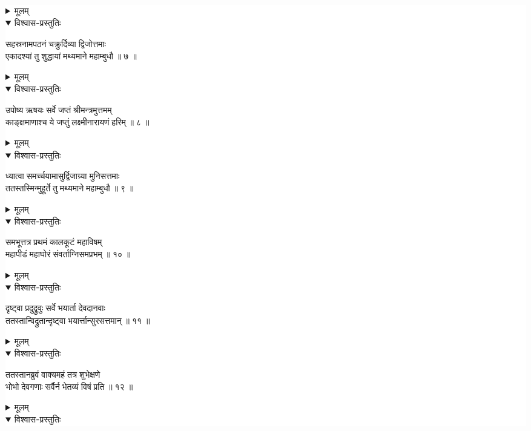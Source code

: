 <details><summary>मूलम्</summary></details>



<details open><summary>विश्वास-प्रस्तुतिः</summary>

सहस्रनामपठनं चक्रुर्दिव्या द्विजोत्तमाः  
एकादश्यां तु शुद्धायां मथ्यमाने महाम्बुधौ ॥ ७ ॥
</details>

<details><summary>मूलम्</summary></details>



<details open><summary>विश्वास-प्रस्तुतिः</summary>

उपोष्य ऋषयः सर्वे जप्तं श्रीमन्त्रमुत्तमम्  
काङ्क्षमाणाश्च ये जप्तुं लक्ष्मीनारायणं हरिम् ॥ ८ ॥
</details>

<details><summary>मूलम्</summary></details>



<details open><summary>विश्वास-प्रस्तुतिः</summary>

ध्यात्वा समर्च्चयामासुर्द्विजाग्र्या मुनिसत्तमाः  
ततस्तस्मिन्मुहूर्ते तु मथ्यमाने महाम्बुधौ ॥ ९ ॥
</details>

<details><summary>मूलम्</summary></details>



<details open><summary>विश्वास-प्रस्तुतिः</summary>

समभूत्तत्र प्रथमं कालकूटं महाविषम्  
महापीडं महाघोरं संवर्ताग्निसमप्रभम् ॥ १० ॥
</details>

<details><summary>मूलम्</summary></details>



<details open><summary>विश्वास-प्रस्तुतिः</summary>

दृष्ट्वा प्रदुद्रुवुः सर्वे भयार्ता देवदानवाः  
ततस्तान्विद्रुतान्दृष्ट्वा भयार्त्तान्सुरसत्तमान् ॥ ११ ॥
</details>

<details><summary>मूलम्</summary></details>



<details open><summary>विश्वास-प्रस्तुतिः</summary>

ततस्तानब्रुवं वाक्यमहं तत्र शुभेक्षणे  
भोभो देवगणाः सर्वैर्न भेतव्यं विषं प्रति ॥ १२ ॥
</details>

<details><summary>मूलम्</summary></details>



<details open><summary>विश्वास-प्रस्तुतिः</summary>
